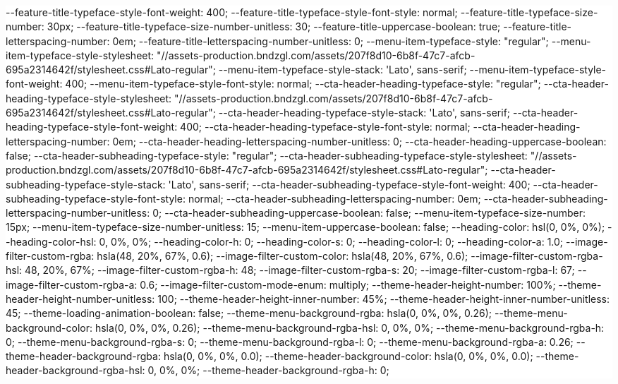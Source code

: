   --feature-title-typeface-style-font-weight: 400;
  --feature-title-typeface-style-font-style: normal;
  --feature-title-typeface-size-number: 30px;
  --feature-title-typeface-size-number-unitless: 30;
  --feature-title-uppercase-boolean: true;
  --feature-title-letterspacing-number: 0em;
  --feature-title-letterspacing-number-unitless: 0;
  --menu-item-typeface-style: "regular";
  --menu-item-typeface-style-stylesheet: "//assets-production.bndzgl.com/assets/207f8d10-6b8f-47c7-afcb-695a2314642f/stylesheet.css#Lato-regular";
  --menu-item-typeface-style-stack: 'Lato', sans-serif;
  --menu-item-typeface-style-font-weight: 400;
  --menu-item-typeface-style-font-style: normal;
  --cta-header-heading-typeface-style: "regular";
  --cta-header-heading-typeface-style-stylesheet: "//assets-production.bndzgl.com/assets/207f8d10-6b8f-47c7-afcb-695a2314642f/stylesheet.css#Lato-regular";
  --cta-header-heading-typeface-style-stack: 'Lato', sans-serif;
  --cta-header-heading-typeface-style-font-weight: 400;
  --cta-header-heading-typeface-style-font-style: normal;
  --cta-header-heading-letterspacing-number: 0em;
  --cta-header-heading-letterspacing-number-unitless: 0;
  --cta-header-heading-uppercase-boolean: false;
  --cta-header-subheading-typeface-style: "regular";
  --cta-header-subheading-typeface-style-stylesheet: "//assets-production.bndzgl.com/assets/207f8d10-6b8f-47c7-afcb-695a2314642f/stylesheet.css#Lato-regular";
  --cta-header-subheading-typeface-style-stack: 'Lato', sans-serif;
  --cta-header-subheading-typeface-style-font-weight: 400;
  --cta-header-subheading-typeface-style-font-style: normal;
  --cta-header-subheading-letterspacing-number: 0em;
  --cta-header-subheading-letterspacing-number-unitless: 0;
  --cta-header-subheading-uppercase-boolean: false;
  --menu-item-typeface-size-number: 15px;
  --menu-item-typeface-size-number-unitless: 15;
  --menu-item-uppercase-boolean: false;
  --heading-color: hsl(0, 0%, 0%);
  --heading-color-hsl: 0, 0%, 0%;
  --heading-color-h: 0;
  --heading-color-s: 0;
  --heading-color-l: 0;
  --heading-color-a: 1.0;
  --image-filter-custom-rgba: hsla(48, 20%, 67%, 0.6);
  --image-filter-custom-color: hsla(48, 20%, 67%, 0.6);
  --image-filter-custom-rgba-hsl: 48, 20%, 67%;
  --image-filter-custom-rgba-h: 48;
  --image-filter-custom-rgba-s: 20;
  --image-filter-custom-rgba-l: 67;
  --image-filter-custom-rgba-a: 0.6;
  --image-filter-custom-mode-enum: multiply;
  --theme-header-height-number: 100%;
  --theme-header-height-number-unitless: 100;
  --theme-header-height-inner-number: 45%;
  --theme-header-height-inner-number-unitless: 45;
  --theme-loading-animation-boolean: false;
  --theme-menu-background-rgba: hsla(0, 0%, 0%, 0.26);
  --theme-menu-background-color: hsla(0, 0%, 0%, 0.26);
  --theme-menu-background-rgba-hsl: 0, 0%, 0%;
  --theme-menu-background-rgba-h: 0;
  --theme-menu-background-rgba-s: 0;
  --theme-menu-background-rgba-l: 0;
  --theme-menu-background-rgba-a: 0.26;
  --theme-header-background-rgba: hsla(0, 0%, 0%, 0.0);
  --theme-header-background-color: hsla(0, 0%, 0%, 0.0);
  --theme-header-background-rgba-hsl: 0, 0%, 0%;
  --theme-header-background-rgba-h: 0;